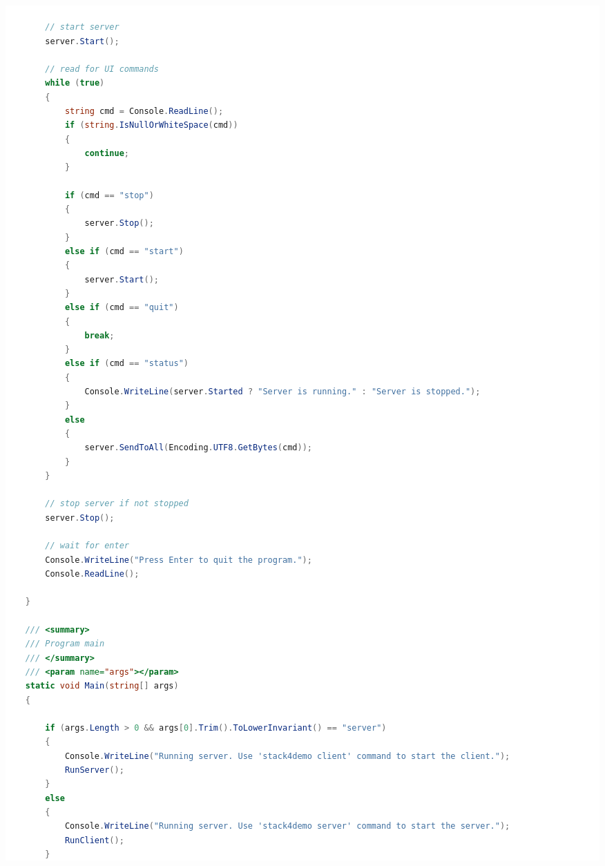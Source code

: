 ```cs

		// start server
		server.Start();

		// read for UI commands
		while (true)
		{
			string cmd = Console.ReadLine();
			if (string.IsNullOrWhiteSpace(cmd))
			{
				continue;
			}

			if (cmd == "stop")
			{
				server.Stop();
			}
			else if (cmd == "start")
			{
				server.Start();
			}
			else if (cmd == "quit")
			{
				break;
			}
			else if (cmd == "status")
			{
				Console.WriteLine(server.Started ? "Server is running." : "Server is stopped.");
			}
			else
			{
				server.SendToAll(Encoding.UTF8.GetBytes(cmd));
			}
		}

		// stop server if not stopped
		server.Stop();

		// wait for enter
		Console.WriteLine("Press Enter to quit the program.");
		Console.ReadLine();

	}

	/// <summary>
	/// Program main
	/// </summary>
	/// <param name="args"></param>
	static void Main(string[] args)
	{

		if (args.Length > 0 && args[0].Trim().ToLowerInvariant() == "server")
		{
			Console.WriteLine("Running server. Use 'stack4demo client' command to start the client.");
			RunServer();
		}
		else
		{
			Console.WriteLine("Running server. Use 'stack4demo server' command to start the server.");
			RunClient();
		}
```